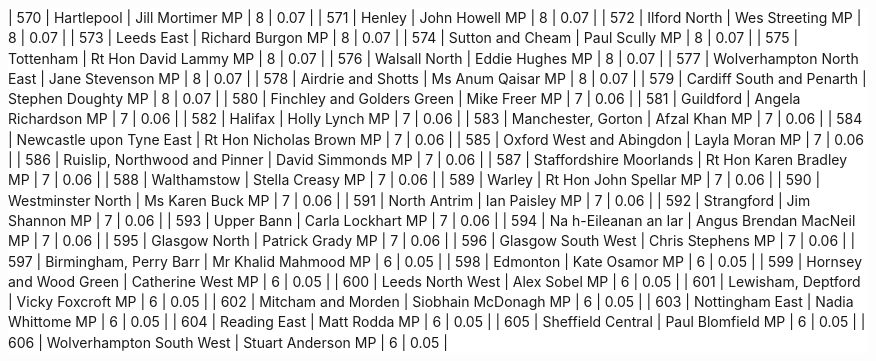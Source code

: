 | 570 | Hartlepool | Jill Mortimer MP | 8 | 0.07 |
| 571 | Henley | John Howell MP | 8 | 0.07 |
| 572 | Ilford North | Wes Streeting MP | 8 | 0.07 |
| 573 | Leeds East | Richard Burgon MP | 8 | 0.07 |
| 574 | Sutton and Cheam | Paul Scully MP | 8 | 0.07 |
| 575 | Tottenham | Rt Hon David Lammy MP | 8 | 0.07 |
| 576 | Walsall North | Eddie Hughes MP | 8 | 0.07 |
| 577 | Wolverhampton North East | Jane Stevenson MP | 8 | 0.07 |
| 578 | Airdrie and Shotts | Ms Anum Qaisar MP | 8 | 0.07 |
| 579 | Cardiff South and Penarth | Stephen Doughty MP | 8 | 0.07 |
| 580 | Finchley and Golders Green | Mike Freer MP | 7 | 0.06 |
| 581 | Guildford | Angela Richardson MP | 7 | 0.06 |
| 582 | Halifax | Holly Lynch MP | 7 | 0.06 |
| 583 | Manchester, Gorton | Afzal Khan MP | 7 | 0.06 |
| 584 | Newcastle upon Tyne East | Rt Hon Nicholas Brown MP | 7 | 0.06 |
| 585 | Oxford West and Abingdon | Layla Moran MP | 7 | 0.06 |
| 586 | Ruislip, Northwood and Pinner | David Simmonds MP | 7 | 0.06 |
| 587 | Staffordshire Moorlands | Rt Hon Karen Bradley MP | 7 | 0.06 |
| 588 | Walthamstow | Stella Creasy MP | 7 | 0.06 |
| 589 | Warley | Rt Hon John Spellar MP | 7 | 0.06 |
| 590 | Westminster North | Ms Karen Buck MP | 7 | 0.06 |
| 591 | North Antrim | Ian Paisley MP | 7 | 0.06 |
| 592 | Strangford | Jim Shannon MP | 7 | 0.06 |
| 593 | Upper Bann | Carla Lockhart MP | 7 | 0.06 |
| 594 | Na h-Eileanan an Iar | Angus Brendan MacNeil MP | 7 | 0.06 |
| 595 | Glasgow North | Patrick Grady MP | 7 | 0.06 |
| 596 | Glasgow South West | Chris Stephens MP | 7 | 0.06 |
| 597 | Birmingham, Perry Barr | Mr Khalid Mahmood MP | 6 | 0.05 |
| 598 | Edmonton | Kate Osamor MP | 6 | 0.05 |
| 599 | Hornsey and Wood Green | Catherine West MP | 6 | 0.05 |
| 600 | Leeds North West | Alex Sobel MP | 6 | 0.05 |
| 601 | Lewisham, Deptford | Vicky Foxcroft MP | 6 | 0.05 |
| 602 | Mitcham and Morden | Siobhain McDonagh MP | 6 | 0.05 |
| 603 | Nottingham East | Nadia Whittome MP | 6 | 0.05 |
| 604 | Reading East | Matt Rodda MP | 6 | 0.05 |
| 605 | Sheffield Central | Paul Blomfield MP | 6 | 0.05 |
| 606 | Wolverhampton South West | Stuart Anderson MP | 6 | 0.05 |